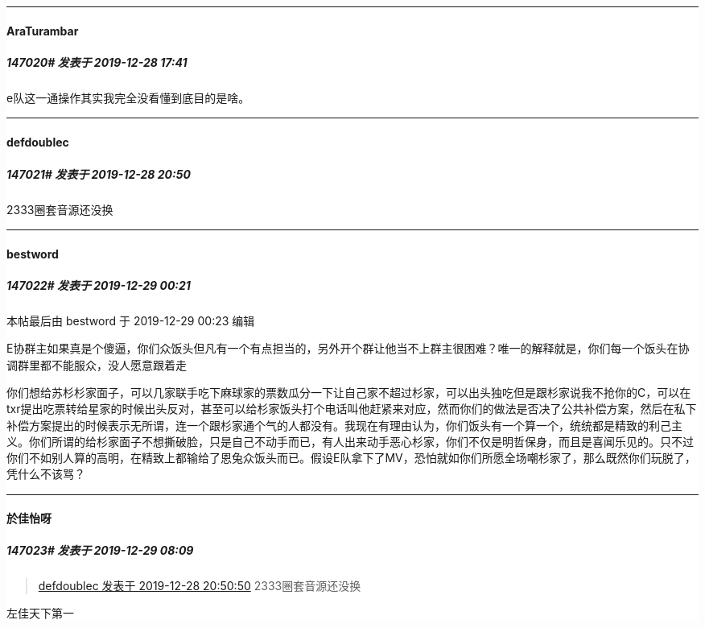 





-----

####  AraTurambar  
##### 147020#       发表于 2019-12-28 17:41




e队这一通操作其实我完全没看懂到底目的是啥。







-----

####  defdoublec  
##### 147021#       发表于 2019-12-28 20:50




2333圈套音源还没换







-----

####  bestword  
##### 147022#       发表于 2019-12-29 00:21



 本帖最后由 bestword 于 2019-12-29 00:23 编辑 

E协群主如果真是个傻逼，你们众饭头但凡有一个有点担当的，另外开个群让他当不上群主很困难？唯一的解释就是，你们每一个饭头在协调群里都不能服众，没人愿意跟着走


你们想给苏杉杉家面子，可以几家联手吃下麻球家的票数瓜分一下让自己家不超过杉家，可以出头独吃但是跟杉家说我不抢你的C，可以在txr提出吃票转给星家的时候出头反对，甚至可以给杉家饭头打个电话叫他赶紧来对应，然而你们的做法是否决了公共补偿方案，然后在私下补偿方案提出的时候表示无所谓，连一个跟杉家通个气的人都没有。我现在有理由认为，你们饭头有一个算一个，统统都是精致的利己主义。你们所谓的给杉家面子不想撕破脸，只是自己不动手而已，有人出来动手恶心杉家，你们不仅是明哲保身，而且是喜闻乐见的。只不过你们不如别人算的高明，在精致上都输给了恩兔众饭头而已。假设E队拿下了MV，恐怕就如你们所愿全场嘲杉家了，那么既然你们玩脱了，凭什么不该骂？







-----

####  於佳怡呀  
##### 147023#       发表于 2019-12-29 08:09



<blockquote><a href="httphttps://bbs.saraba1st.com/2b/forum.php?mod=redirect&amp;goto=findpost&amp;pid=46017010&amp;ptid=1105387" target="_blank">defdoublec 发表于 2019-12-28 20:50:50</a>
2333圈套音源还没换</blockquote>左佳天下第一
